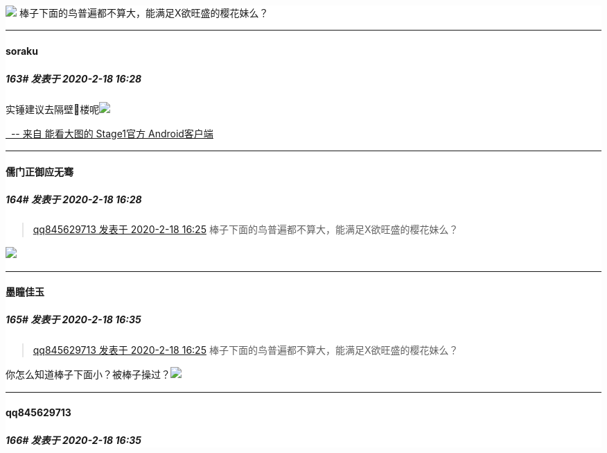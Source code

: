 
<img src="https://static.saraba1st.com/image/smiley/face2017/067.png" referrerpolicy="no-referrer"> 棒子下面的鸟普遍都不算大，能满足X欲旺盛的樱花妹么？







-----

####  soraku  
##### 163#       发表于 2020-2-18 16:28




实锤建议去隔壁🦄楼呢<img src="https://static.saraba1st.com/image/smiley/face2017/067.png" referrerpolicy="no-referrer">

[  -- 来自 能看大图的 Stage1官方 Android客户端](https://www.coolapk.com/apk/140634)







-----

####  儒门正御应无骞  
##### 164#       发表于 2020-2-18 16:28



<blockquote><a href="httphttps://bbs.saraba1st.com/2b/forum.php?mod=redirect&amp;goto=findpost&amp;pid=46452070&amp;ptid=1914325" target="_blank">qq845629713 发表于 2020-2-18 16:25</a>
棒子下面的鸟普遍都不算大，能满足X欲旺盛的樱花妹么？</blockquote>
<img src="https://static.saraba1st.com/image/smiley/face2017/037.png" referrerpolicy="no-referrer">







-----

####  墨瞳佳玉  
##### 165#       发表于 2020-2-18 16:35



<blockquote><a href="httphttps://bbs.saraba1st.com/2b/forum.php?mod=redirect&amp;goto=findpost&amp;pid=46452070&amp;ptid=1914325" target="_blank">qq845629713 发表于 2020-2-18 16:25</a>
棒子下面的鸟普遍都不算大，能满足X欲旺盛的樱花妹么？</blockquote>
你怎么知道棒子下面小？被棒子操过？<img src="https://static.saraba1st.com/image/smiley/face2017/049.png" referrerpolicy="no-referrer">







-----

####  qq845629713  
##### 166#       发表于 2020-2-18 16:35
